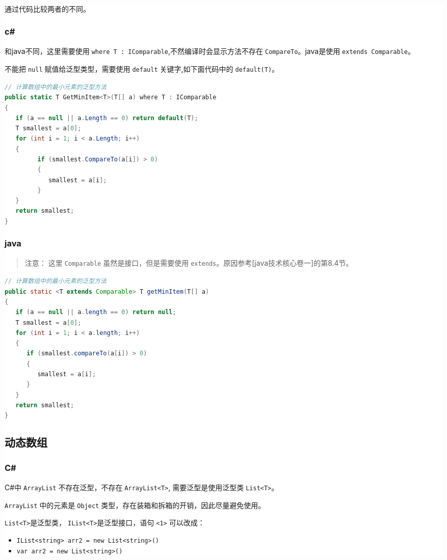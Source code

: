 通过代码比较两者的不同。

### c#
和java不同，这里需要使用 `where T : IComparable`,不然编译时会显示方法不存在 `CompareTo`。java是使用 `extends Comparable`。

不能把 `null` 赋值给泛型类型，需要使用 `default` 关键字,如下面代码中的 `default(T)`。
```csharp
// 计算数组中的最小元素的泛型方法
public static T GetMinItem<T>(T[] a) where T : IComparable
{
   if (a == null || a.Length == 0) return default(T);
   T smallest = a[0];
   for (int i = 1; i < a.Length; i++)
   {
         if (smallest.CompareTo(a[i]) > 0)
         {
            smallest = a[i];
         }
   }
   return smallest;
}
```
### java 

> 注意： 这里 `Comparable` 虽然是接口，但是需要使用 `extends`。原因参考[java技术核心卷一]的第8.4节。
```java
// 计算数组中的最小元素的泛型方法
public static <T extends Comparable> T getMinItem(T[] a) 
{
   if (a == null || a.length == 0) return null;
   T smallest = a[0];
   for (int i = 1; i < a.length; i++)
   {
      if (smallest.compareTo(a[i]) > 0) 
      {
         smallest = a[i];
      }
   }
   return smallest;
}
```

## 动态数组

### C#

C#中 `ArrayList` 不存在泛型，不存在 `ArrayList<T>`, 需要泛型是使用泛型类 `List<T>`。

`ArrayList` 中的元素是 `Object` 类型，存在装箱和拆箱的开销，因此尽量避免使用。

`List<T>`是泛型类， `IList<T>`是泛型接口，语句 `<1>` 可以改成：
- `IList<string> arr2 = new List<string>()`
- `var arr2 = new List<string>()`
